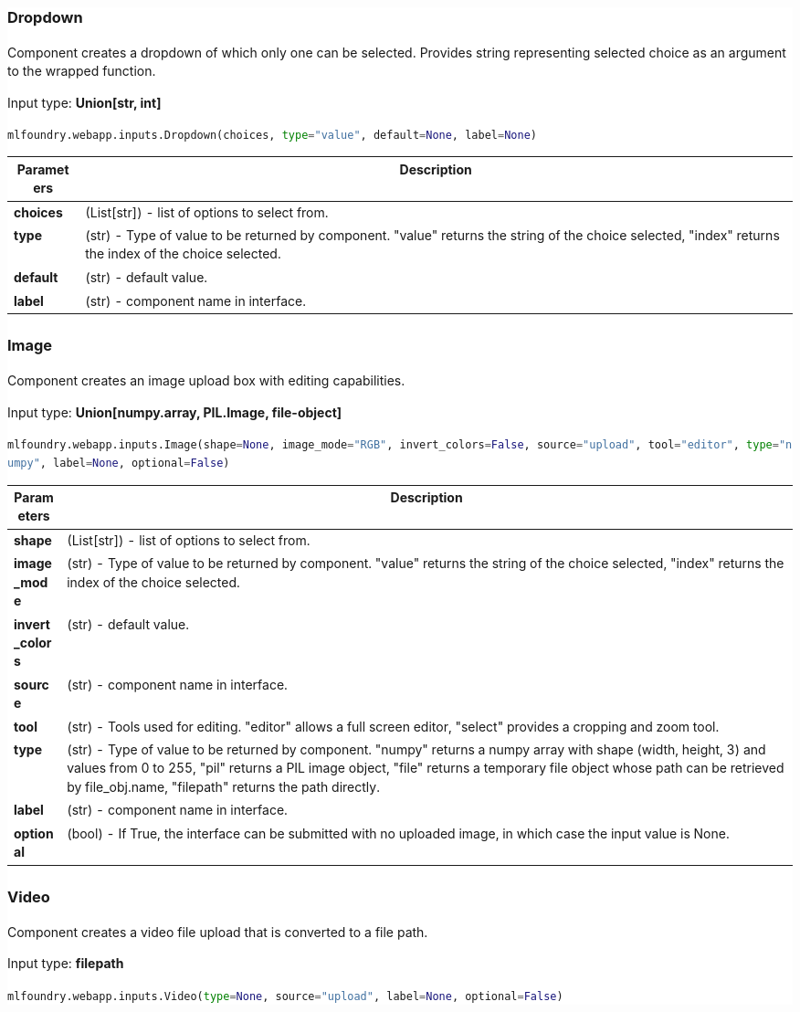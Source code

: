 ### Dropdown

Component creates a dropdown of which only one can be selected. Provides string representing selected choice as an argument to the wrapped function.

Input type: **Union[str, int]**

```python
mlfoundry.webapp.inputs.Dropdown(choices, type="value", default=None, label=None)
```

| Parameters  | Description                                                                                                                                             |
| ----------- | ------------------------------------------------------------------------------------------------------------------------------------------------------- |
| **choices** | (List[str]) - list of options to select from.                                                                                                           |
| **type**    | (str) - Type of value to be returned by component. "value" returns the string of the choice selected, "index" returns the index of the choice selected. |
| **default** | (str) - default value.                                                                                                                                  |
| **label**   | (str) - component name in interface.                                                                                                                    |

### Image

Component creates an image upload box with editing capabilities.

Input type: **Union[numpy.array, PIL.Image, file-object]**

```python
mlfoundry.webapp.inputs.Image(shape=None, image_mode="RGB", invert_colors=False, source="upload", tool="editor", type="numpy", label=None, optional=False)
```

| Parameters        | Description                                                                                                                                                                                                                                                                                           |
| ----------------- | ----------------------------------------------------------------------------------------------------------------------------------------------------------------------------------------------------------------------------------------------------------------------------------------------------- |
| **shape**         | (List[str]) - list of options to select from.                                                                                                                                                                                                                                                         |
| **image_mode**    | (str) - Type of value to be returned by component. "value" returns the string of the choice selected, "index" returns the index of the choice selected.                                                                                                                                               |
| **invert_colors** | (str) - default value.                                                                                                                                                                                                                                                                                |
| **source**        | (str) - component name in interface.                                                                                                                                                                                                                                                                  |
| **tool**          | (str) - Tools used for editing. "editor" allows a full screen editor, "select" provides a cropping and zoom tool.                                                                                                                                                                                     |
| **type**          | (str) - Type of value to be returned by component. "numpy" returns a numpy array with shape (width, height, 3) and values from 0 to 255, "pil" returns a PIL image object, "file" returns a temporary file object whose path can be retrieved by file_obj.name, "filepath" returns the path directly. |
| **label**         | (str) - component name in interface.                                                                                                                                                                                                                                                                  |
| **optional**      | (bool) - If True, the interface can be submitted with no uploaded image, in which case the input value is None.                                                                                                                                                                                       |

### Video

Component creates a video file upload that is converted to a file path.

Input type: **filepath**

```python
mlfoundry.webapp.inputs.Video(type=None, source="upload", label=None, optional=False)
```
